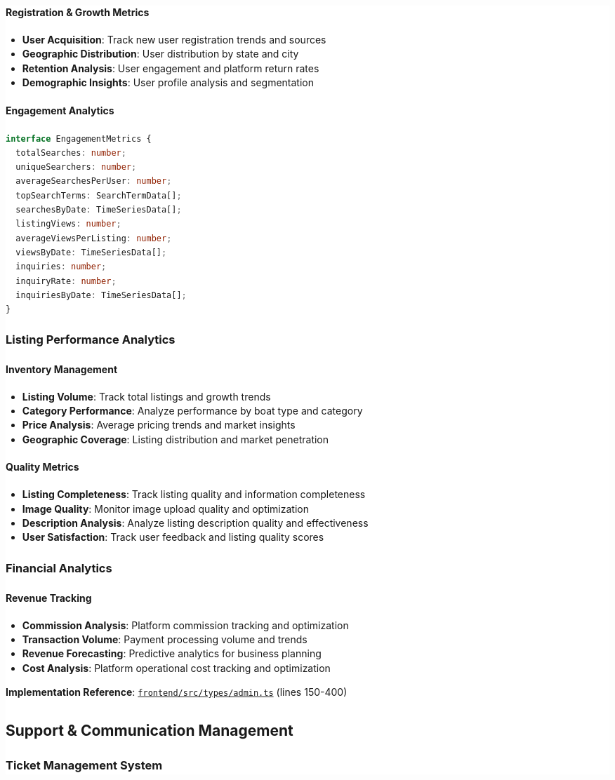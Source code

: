 #### Registration & Growth Metrics
- **User Acquisition**: Track new user registration trends and sources
- **Geographic Distribution**: User distribution by state and city
- **Retention Analysis**: User engagement and platform return rates
- **Demographic Insights**: User profile analysis and segmentation

#### Engagement Analytics
```typescript
interface EngagementMetrics {
  totalSearches: number;
  uniqueSearchers: number;
  averageSearchesPerUser: number;
  topSearchTerms: SearchTermData[];
  searchesByDate: TimeSeriesData[];
  listingViews: number;
  averageViewsPerListing: number;
  viewsByDate: TimeSeriesData[];
  inquiries: number;
  inquiryRate: number;
  inquiriesByDate: TimeSeriesData[];
}
```

### Listing Performance Analytics

#### Inventory Management
- **Listing Volume**: Track total listings and growth trends
- **Category Performance**: Analyze performance by boat type and category
- **Price Analysis**: Average pricing trends and market insights
- **Geographic Coverage**: Listing distribution and market penetration

#### Quality Metrics
- **Listing Completeness**: Track listing quality and information completeness
- **Image Quality**: Monitor image upload quality and optimization
- **Description Analysis**: Analyze listing description quality and effectiveness
- **User Satisfaction**: Track user feedback and listing quality scores

### Financial Analytics

#### Revenue Tracking
- **Commission Analysis**: Platform commission tracking and optimization
- **Transaction Volume**: Payment processing volume and trends
- **Revenue Forecasting**: Predictive analytics for business planning
- **Cost Analysis**: Platform operational cost tracking and optimization

**Implementation Reference**: [`frontend/src/types/admin.ts`](frontend/../frontend/src/types/admin.ts) (lines 150-400)

## Support & Communication Management

### Ticket Management System
